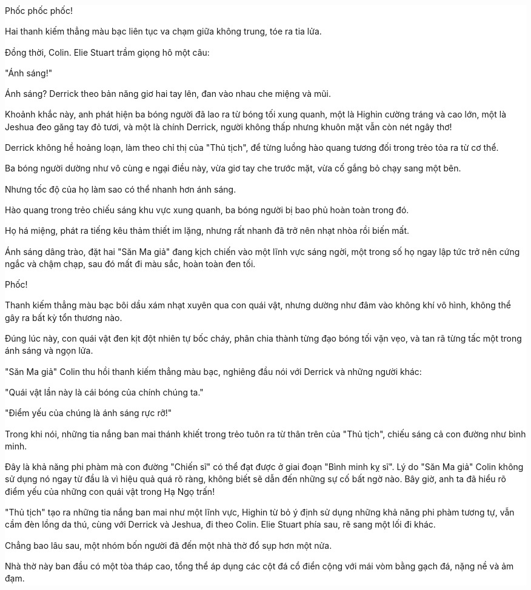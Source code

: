 Phốc phốc phốc!

Hai thanh kiếm thẳng màu bạc liên tục va chạm giữa không trung, tóe ra tia lửa.

Đồng thời, Colin. Elie Stuart trầm giọng hô một câu:

"Ánh sáng!"

Ánh sáng? Derrick theo bản năng giơ hai tay lên, đan vào nhau che miệng và mũi.

Khoảnh khắc này, anh phát hiện ba bóng người đã lao ra từ bóng tối xung quanh, một là Highin cường tráng và cao lớn, một là Jeshua đeo găng tay đỏ tươi, và một là chính Derrick, người không thấp nhưng khuôn mặt vẫn còn nét ngây thơ!

Derrick không hề hoảng loạn, làm theo chỉ thị của "Thủ tịch", để từng luồng hào quang tương đối trong trẻo tỏa ra từ cơ thể.

Ba bóng người dường như vô cùng e ngại điều này, vừa giơ tay che trước mặt, vừa cố gắng bỏ chạy sang một bên.

Nhưng tốc độ của họ làm sao có thể nhanh hơn ánh sáng.

Hào quang trong trẻo chiếu sáng khu vực xung quanh, ba bóng người bị bao phủ hoàn toàn trong đó.

Họ há miệng, phát ra tiếng kêu thảm thiết im lặng, nhưng rất nhanh đã trở nên nhạt nhòa rồi biến mất.

Ánh sáng dâng trào, đặt hai "Săn Ma giả" đang kịch chiến vào một lĩnh vực sáng ngời, một trong số họ ngay lập tức trở nên cứng ngắc và chậm chạp, sau đó mất đi màu sắc, hoàn toàn đen tối.

Phốc!

Thanh kiếm thẳng màu bạc bôi dầu xám nhạt xuyên qua con quái vật, nhưng dường như đâm vào không khí vô hình, không thể gây ra bất kỳ tổn thương nào.

Đúng lúc này, con quái vật đen kịt đột nhiên tự bốc cháy, phân chia thành từng đạo bóng tối vặn vẹo, và tan rã từng tấc một trong ánh sáng và ngọn lửa.

"Săn Ma giả" Colin thu hồi thanh kiếm thẳng màu bạc, nghiêng đầu nói với Derrick và những người khác:

"Quái vật lần này là cái bóng của chính chúng ta."

"Điểm yếu của chúng là ánh sáng rực rỡ!"

Trong khi nói, những tia nắng ban mai thánh khiết trong trẻo tuôn ra từ thân trên của "Thủ tịch", chiếu sáng cả con đường như bình minh.

Đây là khả năng phi phàm mà con đường "Chiến sĩ" có thể đạt được ở giai đoạn "Bình minh kỵ sĩ". Lý do "Săn Ma giả" Colin không sử dụng nó ngay từ đầu là vì hiệu quả quá rõ ràng, không biết sẽ dẫn đến những sự cố bất ngờ nào. Bây giờ, anh ta đã hiểu rõ điểm yếu của những con quái vật trong Hạ Ngọ trấn!

"Thủ tịch" tạo ra những tia nắng ban mai như một lĩnh vực, Highin từ bỏ ý định sử dụng những khả năng phi phàm tương tự, vẫn cầm đèn lồng da thú, cùng với Derrick và Jeshua, đi theo Colin. Elie Stuart phía sau, rẽ sang một lối đi khác.

Chẳng bao lâu sau, một nhóm bốn người đã đến một nhà thờ đổ sụp hơn một nửa.

Nhà thờ này ban đầu có một tòa tháp cao, tổng thể áp dụng các cột đá cổ điển cộng với mái vòm bằng gạch đá, nặng nề và ảm đạm.
